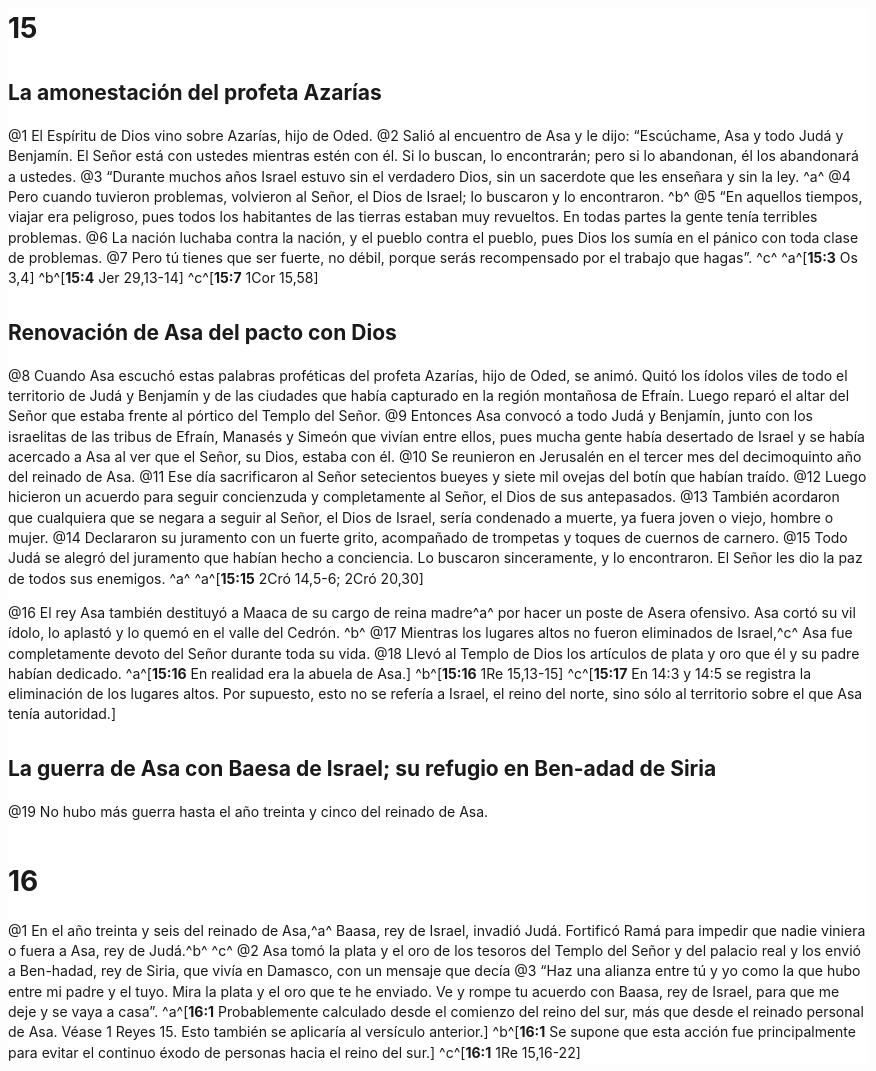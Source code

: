 # 15 
## La amonestación del profeta Azarías
@1 El Espíritu de Dios vino sobre Azarías, hijo de Oded. @2 Salió al encuentro de Asa y le dijo: “Escúchame, Asa y todo Judá y Benjamín. El Señor está con ustedes mientras estén con él. Si lo buscan, lo encontrarán; pero si lo abandonan, él los abandonará a ustedes. @3 “Durante muchos años Israel estuvo sin el verdadero Dios, sin un sacerdote que les enseñara y sin la ley. ^a^ @4 Pero cuando tuvieron problemas, volvieron al Señor, el Dios de Israel; lo buscaron y lo encontraron. ^b^ @5 “En aquellos tiempos, viajar era peligroso, pues todos los habitantes de las tierras estaban muy revueltos. En todas partes la gente tenía terribles problemas. @6 La nación luchaba contra la nación, y el pueblo contra el pueblo, pues Dios los sumía en el pánico con toda clase de problemas. @7 Pero tú tienes que ser fuerte, no débil, porque serás recompensado por el trabajo que hagas”. ^c^ 
^a^[**15:3** Os 3,4] ^b^[**15:4** Jer 29,13-14] ^c^[**15:7** 1Cor 15,58]

## Renovación de Asa del pacto con Dios
@8 Cuando Asa escuchó estas palabras proféticas del profeta Azarías, hijo de Oded, se animó. Quitó los ídolos viles de todo el territorio de Judá y Benjamín y de las ciudades que había capturado en la región montañosa de Efraín. Luego reparó el altar del Señor que estaba frente al pórtico del Templo del Señor. @9 Entonces Asa convocó a todo Judá y Benjamín, junto con los israelitas de las tribus de Efraín, Manasés y Simeón que vivían entre ellos, pues mucha gente había desertado de Israel y se había acercado a Asa al ver que el Señor, su Dios, estaba con él. @10 Se reunieron en Jerusalén en el tercer mes del decimoquinto año del reinado de Asa. @11 Ese día sacrificaron al Señor setecientos bueyes y siete mil ovejas del botín que habían traído. @12 Luego hicieron un acuerdo para seguir concienzuda y completamente al Señor, el Dios de sus antepasados. @13 También acordaron que cualquiera que se negara a seguir al Señor, el Dios de Israel, sería condenado a muerte, ya fuera joven o viejo, hombre o mujer. @14 Declararon su juramento con un fuerte grito, acompañado de trompetas y toques de cuernos de carnero. @15 Todo Judá se alegró del juramento que habían hecho a conciencia. Lo buscaron sinceramente, y lo encontraron. El Señor les dio la paz de todos sus enemigos. ^a^ 
^a^[**15:15** 2Cró 14,5-6; 2Cró 20,30]

@16 El rey Asa también destituyó a Maaca de su cargo de reina madre^a^ por hacer un poste de Asera ofensivo. Asa cortó su vil ídolo, lo aplastó y lo quemó en el valle del Cedrón. ^b^ @17 Mientras los lugares altos no fueron eliminados de Israel,^c^ Asa fue completamente devoto del Señor durante toda su vida. @18 Llevó al Templo de Dios los artículos de plata y oro que él y su padre habían dedicado. 
^a^[**15:16** En realidad era la abuela de Asa.] ^b^[**15:16** 1Re 15,13-15] ^c^[**15:17** En 14:3 y 14:5 se registra la eliminación de los lugares altos. Por supuesto, esto no se refería a Israel, el reino del norte, sino sólo al territorio sobre el que Asa tenía autoridad.]

## La guerra de Asa con Baesa de Israel; su refugio en Ben-adad de Siria
@19 No hubo más guerra hasta el año treinta y cinco del reinado de Asa.

# 16 
@1 En el año treinta y seis del reinado de Asa,^a^ Baasa, rey de Israel, invadió Judá. Fortificó Ramá para impedir que nadie viniera o fuera a Asa, rey de Judá.^b^ ^c^ @2 Asa tomó la plata y el oro de los tesoros del Templo del Señor y del palacio real y los envió a Ben-hadad, rey de Siria, que vivía en Damasco, con un mensaje que decía @3 “Haz una alianza entre tú y yo como la que hubo entre mi padre y el tuyo. Mira la plata y el oro que te he enviado. Ve y rompe tu acuerdo con Baasa, rey de Israel, para que me deje y se vaya a casa”. 
^a^[**16:1** Probablemente calculado desde el comienzo del reino del sur, más que desde el reinado personal de Asa. Véase 1 Reyes 15. Esto también se aplicaría al versículo anterior.] ^b^[**16:1** Se supone que esta acción fue principalmente para evitar el continuo éxodo de personas hacia el reino del sur.] ^c^[**16:1** 1Re 15,16-22]
